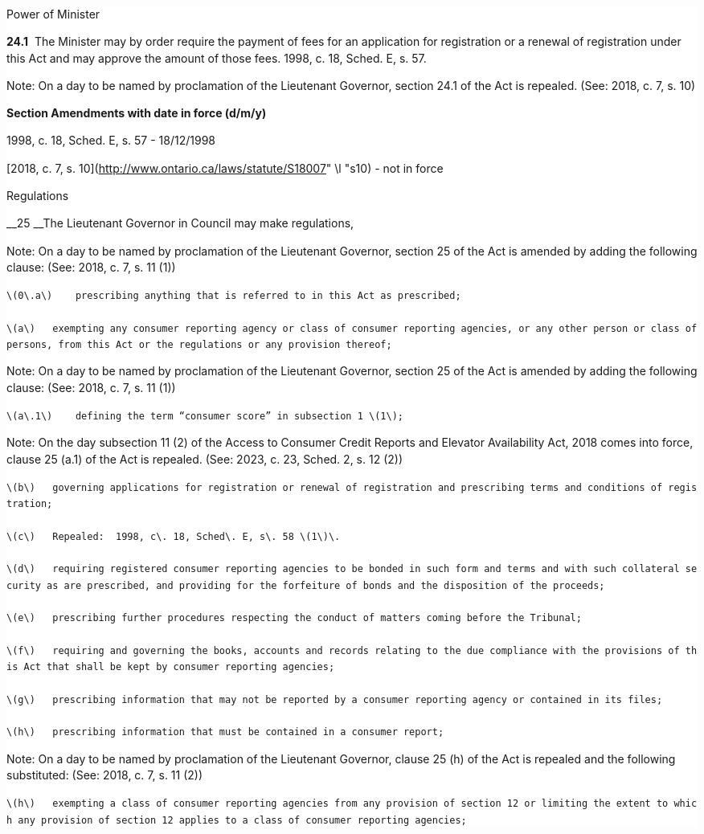 Power of Minister

<a id="BK42"></a>__24\.1__  The Minister may by order require the payment of fees for an application for registration or a renewal of registration under this Act and may approve the amount of those fees\.  1998, c\. 18, Sched\. E, s\. 57\.

Note: On a day to be named by proclamation of the Lieutenant Governor, section 24\.1 of the Act is repealed\. \(See: 2018, c\. 7, s\. 10\)

__Section Amendments with date in force \(d/m/y\)__

1998, c\. 18, Sched\. E, s\. 57 \- 18/12/1998

[2018, c\. 7, s\. 10](http://www.ontario.ca/laws/statute/S18007" \l "s10) \- not in force

Regulations

<a id="BK43"></a>__25 __The Lieutenant Governor in Council may make regulations,

Note: On a day to be named by proclamation of the Lieutenant Governor, section 25 of the Act is amended by adding the following clause: \(See: 2018, c\. 7, s\. 11 \(1\)\)

	\(0\.a\)	prescribing anything that is referred to in this Act as prescribed;

	\(a\)	exempting any consumer reporting agency or class of consumer reporting agencies, or any other person or class of persons, from this Act or the regulations or any provision thereof;

Note: On a day to be named by proclamation of the Lieutenant Governor, section 25 of the Act is amended by adding the following clause: \(See: 2018, c\. 7, s\. 11 \(1\)\)

	\(a\.1\)	defining the term “consumer score” in subsection 1 \(1\);

Note: On the day subsection 11 \(2\) of the Access to Consumer Credit Reports and Elevator Availability Act, 2018 comes into force, clause 25 \(a\.1\) of the Act is repealed\. \(See: 2023, c\. 23, Sched\. 2, s\. 12 \(2\)\)

	\(b\)	governing applications for registration or renewal of registration and prescribing terms and conditions of registration;

	\(c\)	Repealed:  1998, c\. 18, Sched\. E, s\. 58 \(1\)\.

	\(d\)	requiring registered consumer reporting agencies to be bonded in such form and terms and with such collateral security as are prescribed, and providing for the forfeiture of bonds and the disposition of the proceeds;

	\(e\)	prescribing further procedures respecting the conduct of matters coming before the Tribunal;

	\(f\)	requiring and governing the books, accounts and records relating to the due compliance with the provisions of this Act that shall be kept by consumer reporting agencies;

	\(g\)	prescribing information that may not be reported by a consumer reporting agency or contained in its files;

	\(h\)	prescribing information that must be contained in a consumer report;

Note: On a day to be named by proclamation of the Lieutenant Governor, clause 25 \(h\) of the Act is repealed and the following substituted: \(See: 2018, c\. 7, s\. 11 \(2\)\)

	\(h\)	exempting a class of consumer reporting agencies from any provision of section 12 or limiting the extent to which any provision of section 12 applies to a class of consumer reporting agencies;
